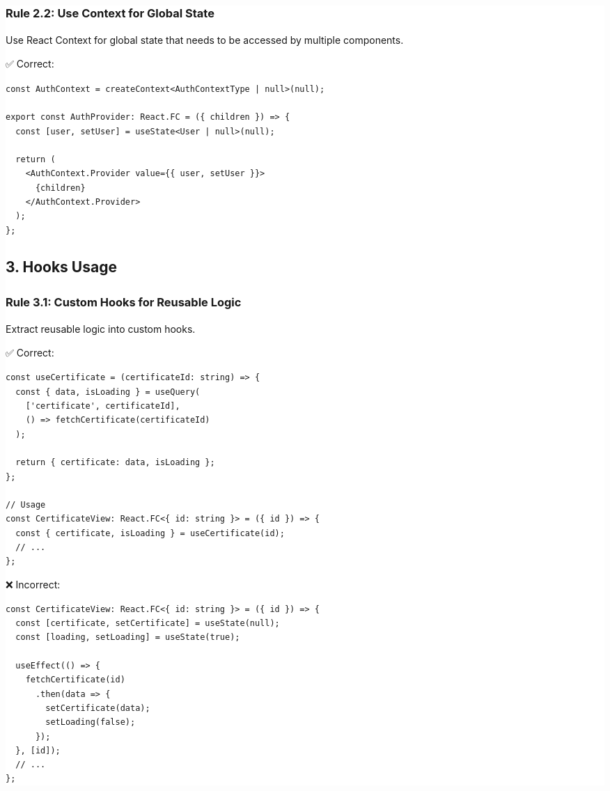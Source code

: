 ### Rule 2.2: Use Context for Global State
Use React Context for global state that needs to be accessed by multiple components.

✅ Correct:
```tsx
const AuthContext = createContext<AuthContextType | null>(null);

export const AuthProvider: React.FC = ({ children }) => {
  const [user, setUser] = useState<User | null>(null);
  
  return (
    <AuthContext.Provider value={{ user, setUser }}>
      {children}
    </AuthContext.Provider>
  );
};
```

## 3. Hooks Usage

### Rule 3.1: Custom Hooks for Reusable Logic
Extract reusable logic into custom hooks.

✅ Correct:
```tsx
const useCertificate = (certificateId: string) => {
  const { data, isLoading } = useQuery(
    ['certificate', certificateId],
    () => fetchCertificate(certificateId)
  );
  
  return { certificate: data, isLoading };
};

// Usage
const CertificateView: React.FC<{ id: string }> = ({ id }) => {
  const { certificate, isLoading } = useCertificate(id);
  // ...
};
```

❌ Incorrect:
```tsx
const CertificateView: React.FC<{ id: string }> = ({ id }) => {
  const [certificate, setCertificate] = useState(null);
  const [loading, setLoading] = useState(true);

  useEffect(() => {
    fetchCertificate(id)
      .then(data => {
        setCertificate(data);
        setLoading(false);
      });
  }, [id]);
  // ...
};
```
